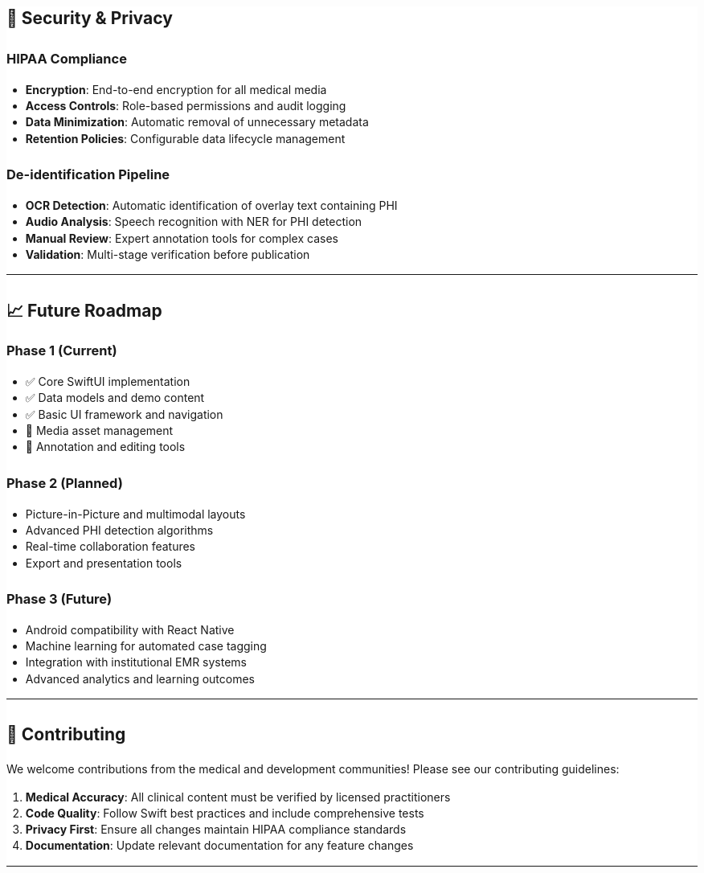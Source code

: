 
## 🔐 Security & Privacy

### HIPAA Compliance
- **Encryption**: End-to-end encryption for all medical media
- **Access Controls**: Role-based permissions and audit logging
- **Data Minimization**: Automatic removal of unnecessary metadata
- **Retention Policies**: Configurable data lifecycle management

### De-identification Pipeline
- **OCR Detection**: Automatic identification of overlay text containing PHI
- **Audio Analysis**: Speech recognition with NER for PHI detection
- **Manual Review**: Expert annotation tools for complex cases
- **Validation**: Multi-stage verification before publication

---

## 📈 Future Roadmap

### Phase 1 (Current)
- ✅ Core SwiftUI implementation
- ✅ Data models and demo content
- ✅ Basic UI framework and navigation
- 🔄 Media asset management
- 🔄 Annotation and editing tools

### Phase 2 (Planned)
- Picture-in-Picture and multimodal layouts
- Advanced PHI detection algorithms
- Real-time collaboration features
- Export and presentation tools

### Phase 3 (Future)
- Android compatibility with React Native
- Machine learning for automated case tagging
- Integration with institutional EMR systems
- Advanced analytics and learning outcomes

---

## 🤝 Contributing

We welcome contributions from the medical and development communities! Please see our contributing guidelines:

1. **Medical Accuracy**: All clinical content must be verified by licensed practitioners
2. **Code Quality**: Follow Swift best practices and include comprehensive tests
3. **Privacy First**: Ensure all changes maintain HIPAA compliance standards
4. **Documentation**: Update relevant documentation for any feature changes

---